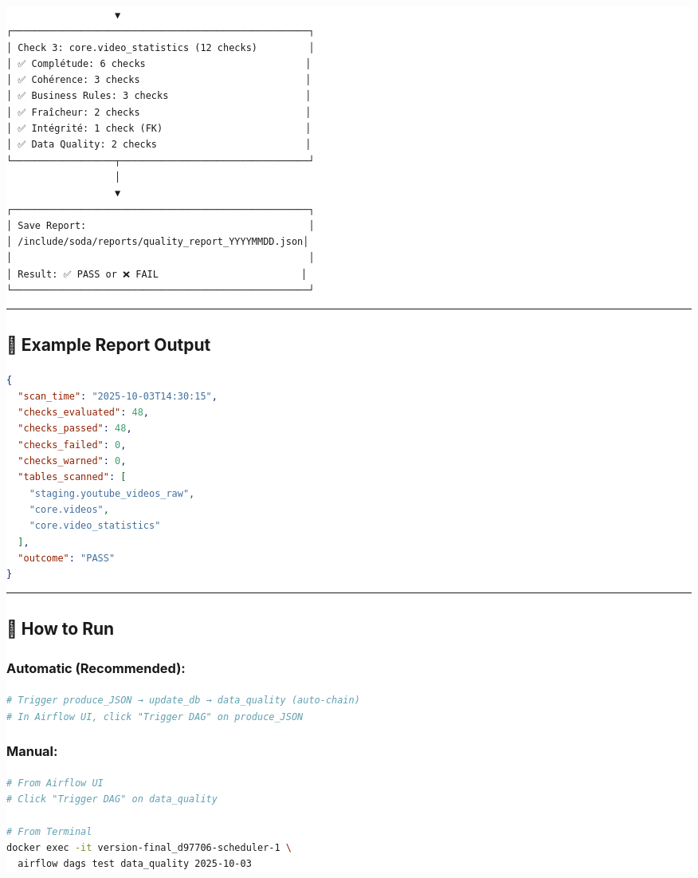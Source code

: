 ```
                   ▼
┌────────────────────────────────────────────────────┐
│ Check 3: core.video_statistics (12 checks)         │
│ ✅ Complétude: 6 checks                            │
│ ✅ Cohérence: 3 checks                             │
│ ✅ Business Rules: 3 checks                        │
│ ✅ Fraîcheur: 2 checks                             │
│ ✅ Intégrité: 1 check (FK)                         │
│ ✅ Data Quality: 2 checks                          │
└──────────────────┬─────────────────────────────────┘
                   │
                   ▼
┌────────────────────────────────────────────────────┐
│ Save Report:                                       │
│ /include/soda/reports/quality_report_YYYYMMDD.json│
│                                                    │
│ Result: ✅ PASS or ❌ FAIL                         │
└────────────────────────────────────────────────────┘
```

---

## 📄 Example Report Output

```json
{
  "scan_time": "2025-10-03T14:30:15",
  "checks_evaluated": 48,
  "checks_passed": 48,
  "checks_failed": 0,
  "checks_warned": 0,
  "tables_scanned": [
    "staging.youtube_videos_raw",
    "core.videos",
    "core.video_statistics"
  ],
  "outcome": "PASS"
}
```

---

## 🚀 How to Run

### **Automatic** (Recommended):
```bash
# Trigger produce_JSON → update_db → data_quality (auto-chain)
# In Airflow UI, click "Trigger DAG" on produce_JSON
```

### **Manual**:
```bash
# From Airflow UI
# Click "Trigger DAG" on data_quality

# From Terminal
docker exec -it version-final_d97706-scheduler-1 \
  airflow dags test data_quality 2025-10-03
```
